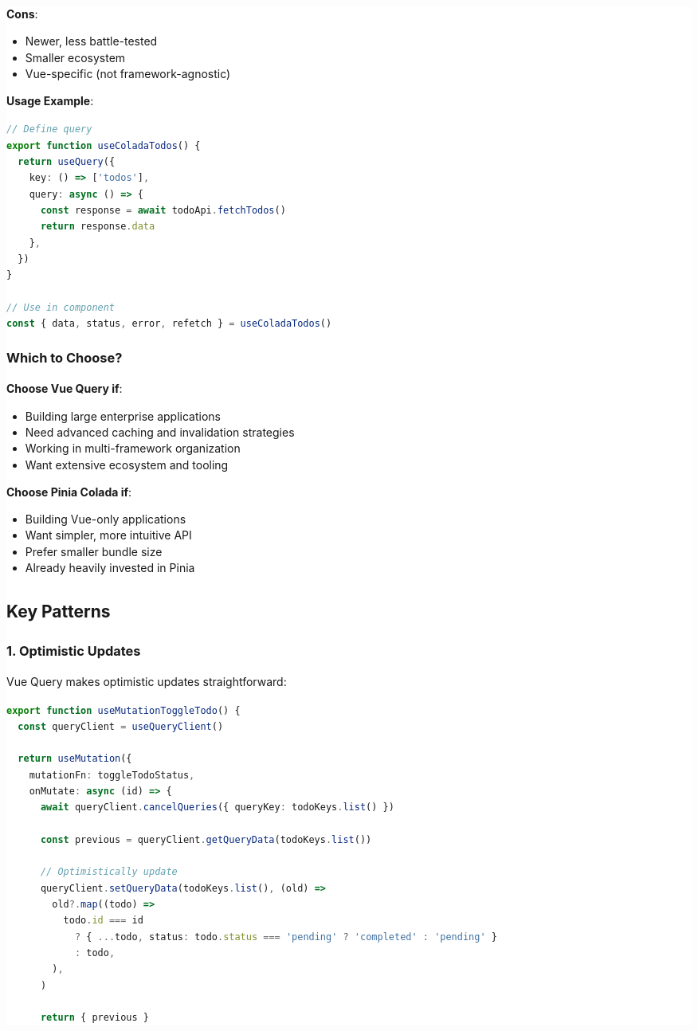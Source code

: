 **Cons**:

- Newer, less battle-tested
- Smaller ecosystem
- Vue-specific (not framework-agnostic)

**Usage Example**:

```typescript
// Define query
export function useColadaTodos() {
  return useQuery({
    key: () => ['todos'],
    query: async () => {
      const response = await todoApi.fetchTodos()
      return response.data
    },
  })
}

// Use in component
const { data, status, error, refetch } = useColadaTodos()
```

### Which to Choose?

**Choose Vue Query if**:

- Building large enterprise applications
- Need advanced caching and invalidation strategies
- Working in multi-framework organization
- Want extensive ecosystem and tooling

**Choose Pinia Colada if**:

- Building Vue-only applications
- Want simpler, more intuitive API
- Prefer smaller bundle size
- Already heavily invested in Pinia

## Key Patterns

### 1. Optimistic Updates

Vue Query makes optimistic updates straightforward:

```typescript
export function useMutationToggleTodo() {
  const queryClient = useQueryClient()

  return useMutation({
    mutationFn: toggleTodoStatus,
    onMutate: async (id) => {
      await queryClient.cancelQueries({ queryKey: todoKeys.list() })

      const previous = queryClient.getQueryData(todoKeys.list())

      // Optimistically update
      queryClient.setQueryData(todoKeys.list(), (old) =>
        old?.map((todo) =>
          todo.id === id
            ? { ...todo, status: todo.status === 'pending' ? 'completed' : 'pending' }
            : todo,
        ),
      )

      return { previous }
```